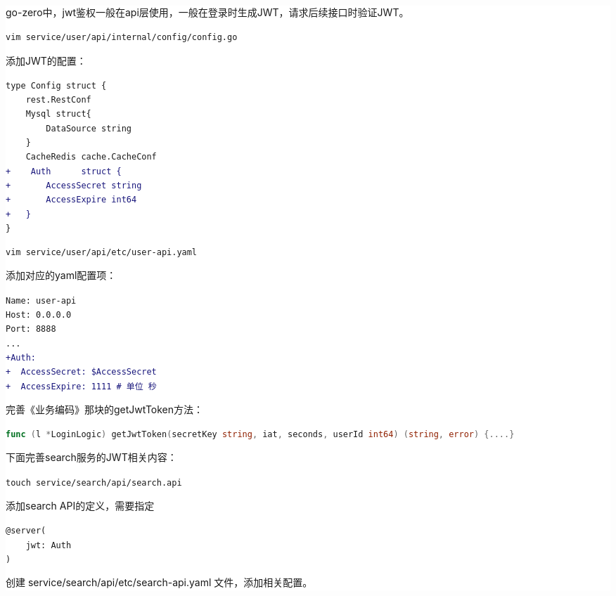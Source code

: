 go-zero中，jwt鉴权一般在api层使用，一般在登录时生成JWT，请求后续接口时验证JWT。

```shell
vim service/user/api/internal/config/config.go
```

添加JWT的配置：

```diff
type Config struct {
    rest.RestConf
    Mysql struct{
        DataSource string
    }
    CacheRedis cache.CacheConf
+    Auth      struct {
+       AccessSecret string
+       AccessExpire int64
+   }
}
```

```shell
vim service/user/api/etc/user-api.yaml
```

添加对应的yaml配置项：

````diff
Name: user-api
Host: 0.0.0.0
Port: 8888
...
+Auth:
+  AccessSecret: $AccessSecret
+  AccessExpire: 1111 # 单位 秒
````

完善《业务编码》那块的getJwtToken方法：

```go
func (l *LoginLogic) getJwtToken(secretKey string, iat, seconds, userId int64) (string, error) {....}
```

下面完善search服务的JWT相关内容：

```
touch service/search/api/search.api
```

添加search API的定义，需要指定

```api
@server(
    jwt: Auth
)
```

创建 service/search/api/etc/search-api.yaml 文件，添加相关配置。
